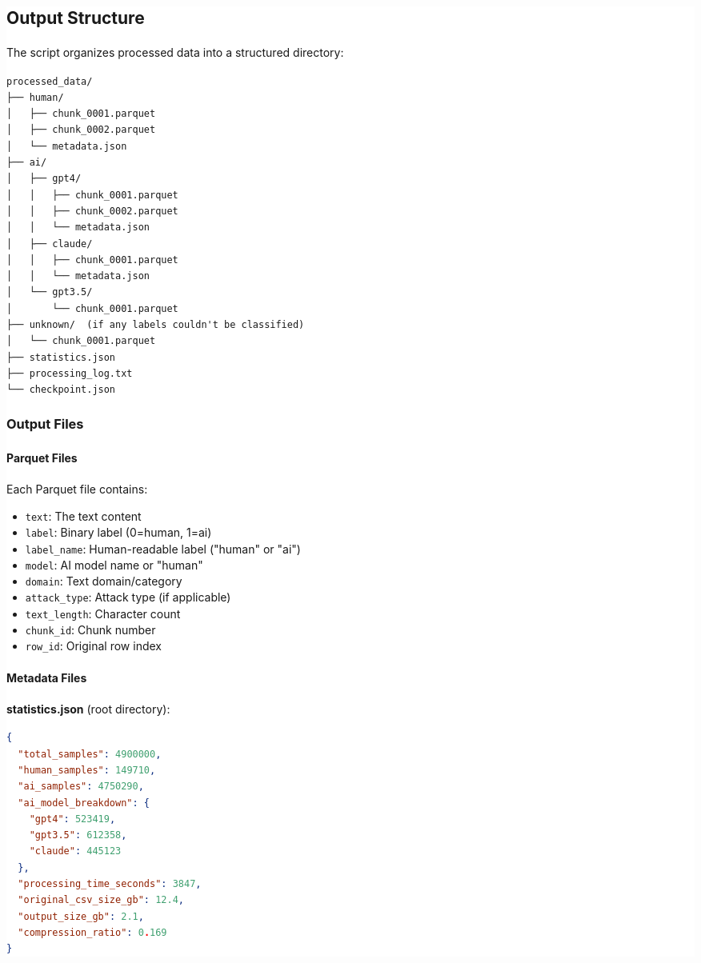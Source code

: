 ## Output Structure

The script organizes processed data into a structured directory:

```
processed_data/
├── human/
│   ├── chunk_0001.parquet
│   ├── chunk_0002.parquet
│   └── metadata.json
├── ai/
│   ├── gpt4/
│   │   ├── chunk_0001.parquet
│   │   ├── chunk_0002.parquet
│   │   └── metadata.json
│   ├── claude/
│   │   ├── chunk_0001.parquet
│   │   └── metadata.json
│   └── gpt3.5/
│       └── chunk_0001.parquet
├── unknown/  (if any labels couldn't be classified)
│   └── chunk_0001.parquet
├── statistics.json
├── processing_log.txt
└── checkpoint.json
```

### Output Files

#### Parquet Files

Each Parquet file contains:
- `text`: The text content
- `label`: Binary label (0=human, 1=ai)
- `label_name`: Human-readable label ("human" or "ai")
- `model`: AI model name or "human"
- `domain`: Text domain/category
- `attack_type`: Attack type (if applicable)
- `text_length`: Character count
- `chunk_id`: Chunk number
- `row_id`: Original row index

#### Metadata Files

**statistics.json** (root directory):
```json
{
  "total_samples": 4900000,
  "human_samples": 149710,
  "ai_samples": 4750290,
  "ai_model_breakdown": {
    "gpt4": 523419,
    "gpt3.5": 612358,
    "claude": 445123
  },
  "processing_time_seconds": 3847,
  "original_csv_size_gb": 12.4,
  "output_size_gb": 2.1,
  "compression_ratio": 0.169
}
```
